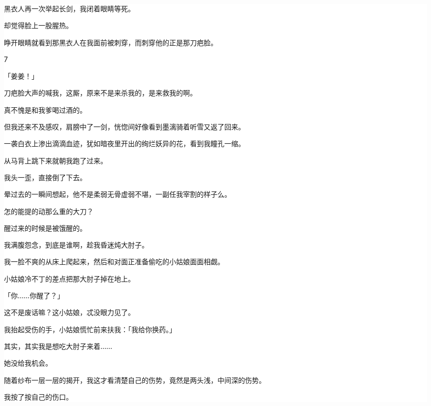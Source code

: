 黑衣人再一次举起长剑，我闭着眼睛等死。


却觉得脸上一股腥热。



睁开眼睛就看到那黑衣人在我面前被刺穿，而刺穿他的正是那刀疤脸。


7 


「姜姜！」


刀疤脸大声的喊我，这厮，原来不是来杀我的，是来救我的啊。


真不愧是和我爹喝过酒的。


但我还来不及感叹，肩膀中了一剑，恍惚间好像看到墨漓骑着听雪又返了回来。


一袭白衣上渗出滴滴血迹，犹如暗夜里开出的绚烂妖异的花，看到我瞳孔一缩。


从马背上跳下来就朝我跑了过来。


我头一歪，直接倒了下去。


晕过去的一瞬间想起，他不是柔弱无骨虚弱不堪，一副任我宰割的样子么。


怎的能提的动那么重的大刀？


醒过来的时候是被饿醒的。


我满腹怨念，到底是谁啊，趁我昏迷炖大肘子。


我一脸不爽的从床上爬起来，然后和对面正准备偷吃的小姑娘面面相觑。


小姑娘冷不丁的差点把那大肘子掉在地上。


「你……你醒了？」


这不是废话嘛？这小姑娘，忒没眼力见了。


我抬起受伤的手，小姑娘慌忙前来扶我：「我给你换药。」


其实，其实我是想吃大肘子来着……


她没给我机会。


随着纱布一层一层的揭开，我这才看清楚自己的伤势，竟然是两头浅，中间深的伤势。


我按了按自己的伤口。

